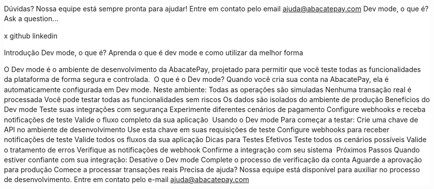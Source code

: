   Dúvidas?
Nossa equipe está sempre pronta para ajudar! Entre em contato pelo email  ajuda@abacatepay.com
Dev mode, o que é?
Ask a question...

x
github
linkedin



Introdução
Dev mode, o que é?
Aprenda o que é dev mode e como utilizar da melhor forma

O Dev mode é o ambiente de desenvolvimento da AbacatePay, projetado para permitir que você teste todas as funcionalidades da plataforma de forma segura e controlada.
​
  O que é o Dev mode?
Quando você cria sua conta na AbacatePay, ela é automaticamente configurada em Dev mode. Neste ambiente:
Todas as operações são simuladas
Nenhuma transação real é processada
Você pode testar todas as funcionalidades sem riscos
Os dados são isolados do ambiente de produção
Benefícios do Dev mode
Teste suas integrações com segurança
Experimente diferentes cenários de pagamento
Configure webhooks e receba notificações de teste
Valide o fluxo completo da sua aplicação
​
  Usando o Dev mode
Para começar a testar:
Crie uma chave de API no ambiente de desenvolvimento
Use esta chave em suas requisições de teste
Configure webhooks para receber notificações de teste
Valide todos os fluxos da sua aplicação
Dicas para Testes Efetivos
Teste todos os cenários possíveis
Valide o tratamento de erros
Verifique as notificações de webhook
Confirme a integração com seu sistema
​
  Próximos Passos
Quando estiver confiante com sua integração:
Desative o Dev mode
Complete o processo de verificação da conta
Aguarde a aprovação para produção
Comece a processar transações reais
Precisa de ajuda?
Nossa equipe está disponível para auxiliar no processo de desenvolvimento. Entre em contato pelo e-mail  ajuda@abacatepay.com

